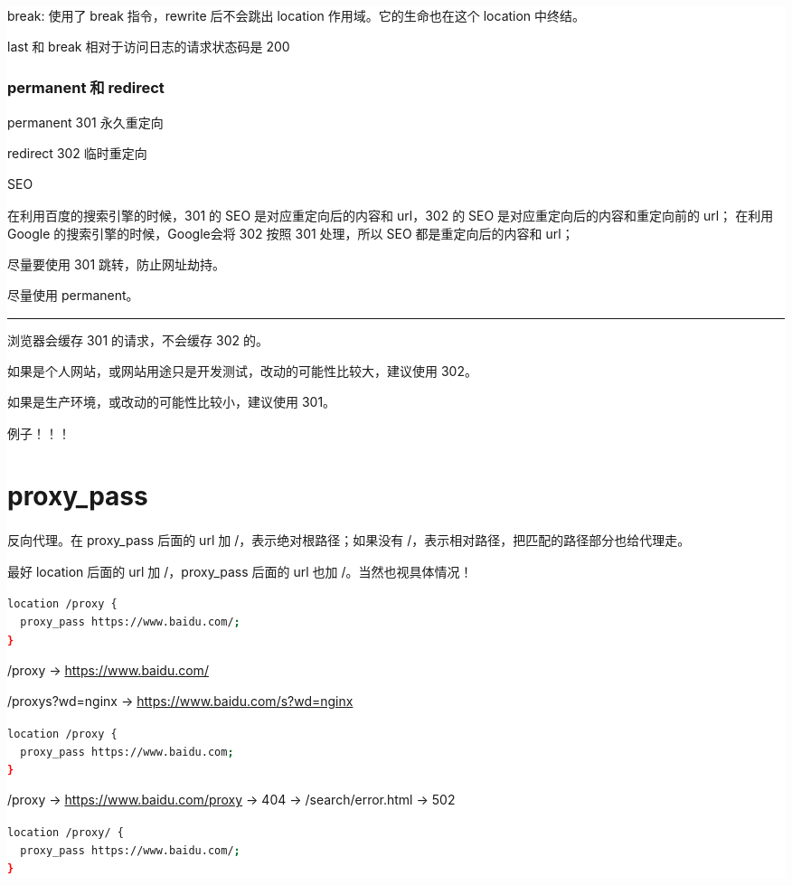 break: 使用了 break 指令，rewrite 后不会跳出 location 作用域。它的生命也在这个 location 中终结。

last 和 break 相对于访问日志的请求状态码是 200

### permanent 和 redirect

permanent 301 永久重定向

redirect 302 临时重定向

SEO

在利用百度的搜索引擎的时候，301 的 SEO 是对应重定向后的内容和 url，302 的 SEO 是对应重定向后的内容和重定向前的 url；
在利用 Google 的搜索引擎的时候，Google会将 302 按照 301 处理，所以 SEO 都是重定向后的内容和 url；

尽量要使用 301 跳转，防止网址劫持。

尽量使用 permanent。

---

浏览器会缓存 301 的请求，不会缓存 302 的。

如果是个人网站，或网站用途只是开发测试，改动的可能性比较大，建议使用 302。

如果是生产环境，或改动的可能性比较小，建议使用 301。


例子！！！



# proxy_pass

反向代理。在 proxy_pass 后面的 url 加 /，表示绝对根路径；如果没有 /，表示相对路径，把匹配的路径部分也给代理走。

最好 location 后面的 url 加 /，proxy_pass 后面的 url 也加 /。当然也视具体情况！

``` bash
location /proxy {
  proxy_pass https://www.baidu.com/;
}
```

/proxy -> https://www.baidu.com/

/proxys?wd=nginx -> https://www.baidu.com/s?wd=nginx

``` bash
location /proxy {
  proxy_pass https://www.baidu.com;
}
```

/proxy -> https://www.baidu.com/proxy -> 404 -> /search/error.html -> 502

``` bash
location /proxy/ {
  proxy_pass https://www.baidu.com/;
}
```
